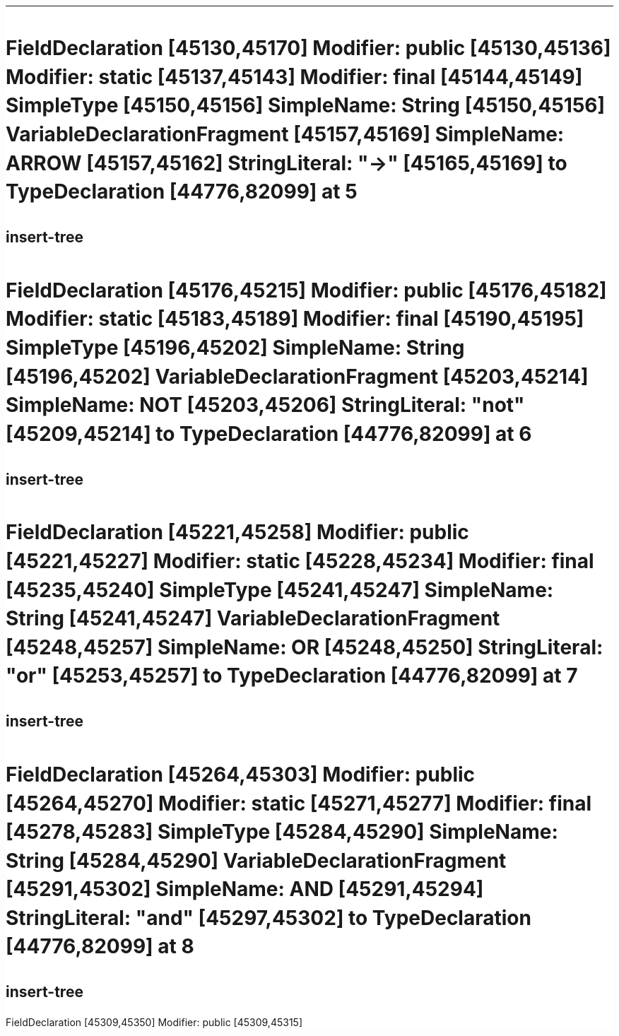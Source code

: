 
---
FieldDeclaration [45130,45170]
    Modifier: public [45130,45136]
    Modifier: static [45137,45143]
    Modifier: final [45144,45149]
    SimpleType [45150,45156]
        SimpleName: String [45150,45156]
    VariableDeclarationFragment [45157,45169]
        SimpleName: ARROW [45157,45162]
        StringLiteral: "->" [45165,45169]
to
TypeDeclaration [44776,82099]
at 5
===
insert-tree
---
FieldDeclaration [45176,45215]
    Modifier: public [45176,45182]
    Modifier: static [45183,45189]
    Modifier: final [45190,45195]
    SimpleType [45196,45202]
        SimpleName: String [45196,45202]
    VariableDeclarationFragment [45203,45214]
        SimpleName: NOT [45203,45206]
        StringLiteral: "not" [45209,45214]
to
TypeDeclaration [44776,82099]
at 6
===
insert-tree
---
FieldDeclaration [45221,45258]
    Modifier: public [45221,45227]
    Modifier: static [45228,45234]
    Modifier: final [45235,45240]
    SimpleType [45241,45247]
        SimpleName: String [45241,45247]
    VariableDeclarationFragment [45248,45257]
        SimpleName: OR [45248,45250]
        StringLiteral: "or" [45253,45257]
to
TypeDeclaration [44776,82099]
at 7
===
insert-tree
---
FieldDeclaration [45264,45303]
    Modifier: public [45264,45270]
    Modifier: static [45271,45277]
    Modifier: final [45278,45283]
    SimpleType [45284,45290]
        SimpleName: String [45284,45290]
    VariableDeclarationFragment [45291,45302]
        SimpleName: AND [45291,45294]
        StringLiteral: "and" [45297,45302]
to
TypeDeclaration [44776,82099]
at 8
===
insert-tree
---
FieldDeclaration [45309,45350]
    Modifier: public [45309,45315]
